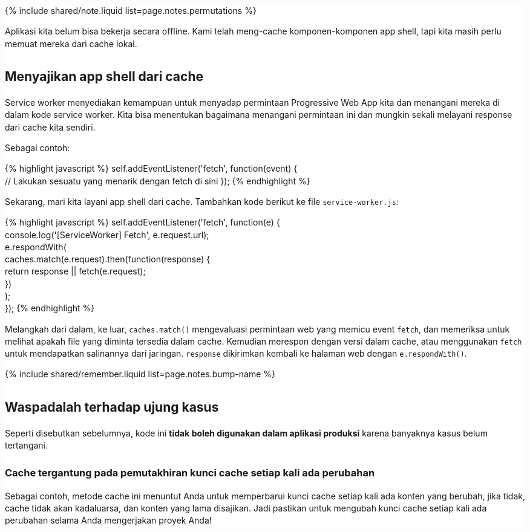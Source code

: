 {% include shared/note.liquid list=page.notes.permutations %}

Aplikasi kita belum bisa bekerja secara offline. Kami telah meng-cache komponen-komponen app shell, 
tapi kita masih perlu memuat mereka dari cache lokal.

## Menyajikan app shell dari cache

Service worker menyediakan kemampuan untuk menyadap permintaan 
Progressive Web App kita dan menangani mereka di dalam kode service worker. Kita bisa 
menentukan bagaimana menangani permintaan ini dan mungkin sekali melayani 
response dari cache kita sendiri.

Sebagai contoh:

{% highlight javascript %}
self.addEventListener('fetch', function(event) {  
  // Lakukan sesuatu yang menarik dengan fetch di sini
});
{% endhighlight %}

Sekarang, mari kita layani app shell dari cache. Tambahkan kode berikut ke 
file `service-worker.js`:

{% highlight javascript %}
self.addEventListener('fetch', function(e) {  
  console.log('[ServiceWorker] Fetch', e.request.url);  
  e.respondWith(  
    caches.match(e.request).then(function(response) {  
      return response || fetch(e.request);  
    })  
  );  
});
{% endhighlight %}

Melangkah dari dalam, ke luar, `caches.match()` mengevaluasi permintaan web 
yang memicu event `fetch`, dan memeriksa untuk melihat apakah file yang diminta tersedia dalam cache. 
Kemudian merespon dengan versi dalam cache, atau menggunakan `fetch` untuk mendapatkan salinannya 
dari jaringan. `response` dikirimkan kembali ke halaman web dengan
`e.respondWith()`.

{% include shared/remember.liquid list=page.notes.bump-name %}

## Waspadalah terhadap ujung kasus

Seperti disebutkan sebelumnya, kode ini **tidak boleh digunakan dalam aplikasi produksi**
karena banyaknya kasus belum tertangani.

### Cache tergantung pada pemutakhiran kunci cache setiap kali ada perubahan

Sebagai contoh, metode cache ini menuntut Anda untuk memperbarui kunci cache setiap kali 
ada konten yang berubah, jika tidak, cache tidak akan kadaluarsa, dan konten yang lama 
disajikan. Jadi pastikan untuk mengubah kunci cache setiap kali ada perubahan 
selama Anda mengerjakan proyek Anda!
